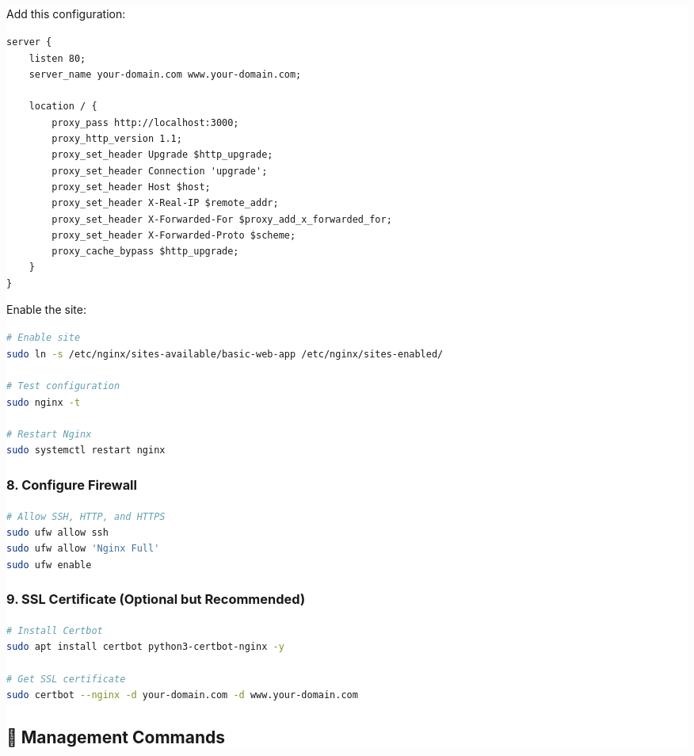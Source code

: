 Add this configuration:

```nginx
server {
    listen 80;
    server_name your-domain.com www.your-domain.com;

    location / {
        proxy_pass http://localhost:3000;
        proxy_http_version 1.1;
        proxy_set_header Upgrade $http_upgrade;
        proxy_set_header Connection 'upgrade';
        proxy_set_header Host $host;
        proxy_set_header X-Real-IP $remote_addr;
        proxy_set_header X-Forwarded-For $proxy_add_x_forwarded_for;
        proxy_set_header X-Forwarded-Proto $scheme;
        proxy_cache_bypass $http_upgrade;
    }
}
```

Enable the site:

```bash
# Enable site
sudo ln -s /etc/nginx/sites-available/basic-web-app /etc/nginx/sites-enabled/

# Test configuration
sudo nginx -t

# Restart Nginx
sudo systemctl restart nginx
```

### 8. Configure Firewall

```bash
# Allow SSH, HTTP, and HTTPS
sudo ufw allow ssh
sudo ufw allow 'Nginx Full'
sudo ufw enable
```

### 9. SSL Certificate (Optional but Recommended)

```bash
# Install Certbot
sudo apt install certbot python3-certbot-nginx -y

# Get SSL certificate
sudo certbot --nginx -d your-domain.com -d www.your-domain.com
```

## 🔧 Management Commands
